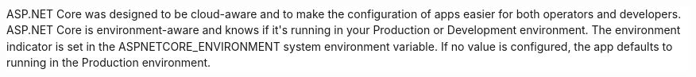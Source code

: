 ASP.NET Core was designed to be cloud-aware and to make the configuration of apps easier for both operators and developers. ASP.NET Core is environment-aware and knows if it's running in your Production or Development environment. The environment indicator is set in the ASPNETCORE\_ENVIRONMENT system environment variable. If no value is configured, the app defaults to running in the Production environment.

